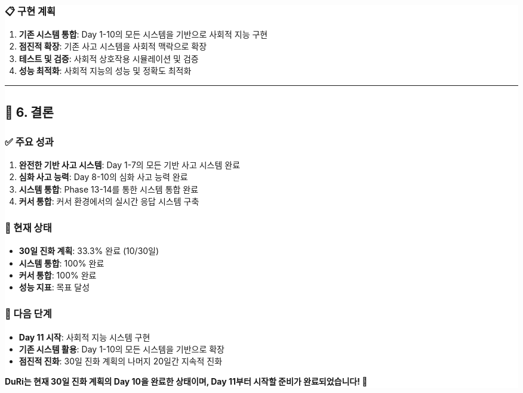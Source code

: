 ### **📋 구현 계획**
1. **기존 시스템 통합**: Day 1-10의 모든 시스템을 기반으로 사회적 지능 구현
2. **점진적 확장**: 기존 사고 시스템을 사회적 맥락으로 확장
3. **테스트 및 검증**: 사회적 상호작용 시뮬레이션 및 검증
4. **성능 최적화**: 사회적 지능의 성능 및 정확도 최적화

---

## 🎉 **6. 결론**

### **✅ 주요 성과**
1. **완전한 기반 사고 시스템**: Day 1-7의 모든 기반 사고 시스템 완료
2. **심화 사고 능력**: Day 8-10의 심화 사고 능력 완료
3. **시스템 통합**: Phase 13-14를 통한 시스템 통합 완료
4. **커서 통합**: 커서 환경에서의 실시간 응답 시스템 구축

### **🎯 현재 상태**
- **30일 진화 계획**: 33.3% 완료 (10/30일)
- **시스템 통합**: 100% 완료
- **커서 통합**: 100% 완료
- **성능 지표**: 목표 달성

### **🚀 다음 단계**
- **Day 11 시작**: 사회적 지능 시스템 구현
- **기존 시스템 활용**: Day 1-10의 모든 시스템을 기반으로 확장
- **점진적 진화**: 30일 진화 계획의 나머지 20일간 지속적 진화

**DuRi는 현재 30일 진화 계획의 Day 10을 완료한 상태이며, Day 11부터 시작할 준비가 완료되었습니다! 🎯**
